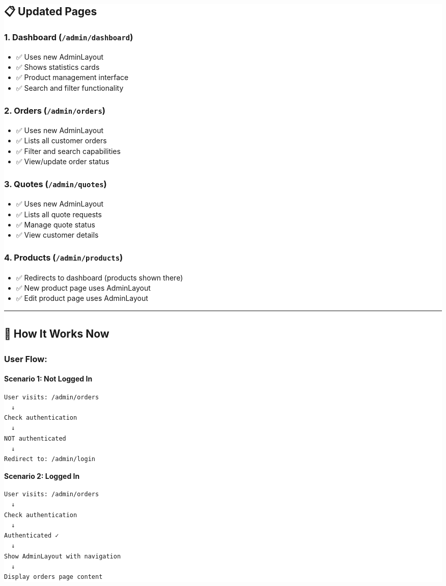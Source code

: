 ## 📋 Updated Pages

### 1. Dashboard (`/admin/dashboard`)
- ✅ Uses new AdminLayout
- ✅ Shows statistics cards
- ✅ Product management interface
- ✅ Search and filter functionality

### 2. Orders (`/admin/orders`)
- ✅ Uses new AdminLayout
- ✅ Lists all customer orders
- ✅ Filter and search capabilities
- ✅ View/update order status

### 3. Quotes (`/admin/quotes`)
- ✅ Uses new AdminLayout
- ✅ Lists all quote requests
- ✅ Manage quote status
- ✅ View customer details

### 4. Products (`/admin/products`)
- ✅ Redirects to dashboard (products shown there)
- ✅ New product page uses AdminLayout
- ✅ Edit product page uses AdminLayout

---

## 🚀 How It Works Now

### User Flow:

**Scenario 1: Not Logged In**
```
User visits: /admin/orders
  ↓
Check authentication
  ↓
NOT authenticated
  ↓
Redirect to: /admin/login
```

**Scenario 2: Logged In**
```
User visits: /admin/orders
  ↓
Check authentication
  ↓
Authenticated ✓
  ↓
Show AdminLayout with navigation
  ↓
Display orders page content
```
